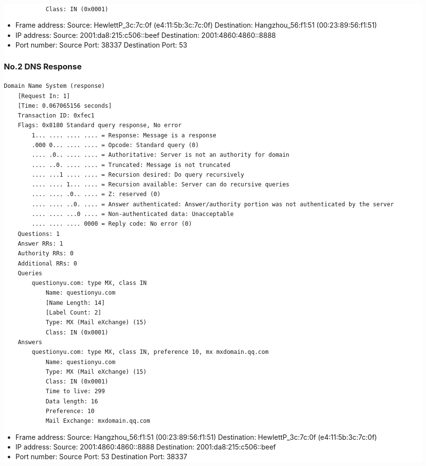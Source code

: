 ``` plain
            Class: IN (0x0001)
```

* Frame address: Source: HewlettP_3c:7c:0f (e4:11:5b:3c:7c:0f) Destination: Hangzhou_56:f1:51 (00:23:89:56:f1:51)
* IP address: Source: 2001:da8:215:c506::beef Destination: 2001:4860:4860::8888
* Port number: Source Port: 38337 Destination Port: 53

### No.2 DNS Response

``` plain
Domain Name System (response)
    [Request In: 1]
    [Time: 0.067065156 seconds]
    Transaction ID: 0xfec1
    Flags: 0x8180 Standard query response, No error
        1... .... .... .... = Response: Message is a response
        .000 0... .... .... = Opcode: Standard query (0)
        .... .0.. .... .... = Authoritative: Server is not an authority for domain
        .... ..0. .... .... = Truncated: Message is not truncated
        .... ...1 .... .... = Recursion desired: Do query recursively
        .... .... 1... .... = Recursion available: Server can do recursive queries
        .... .... .0.. .... = Z: reserved (0)
        .... .... ..0. .... = Answer authenticated: Answer/authority portion was not authenticated by the server
        .... .... ...0 .... = Non-authenticated data: Unacceptable
        .... .... .... 0000 = Reply code: No error (0)
    Questions: 1
    Answer RRs: 1
    Authority RRs: 0
    Additional RRs: 0
    Queries
        questionyu.com: type MX, class IN
            Name: questionyu.com
            [Name Length: 14]
            [Label Count: 2]
            Type: MX (Mail eXchange) (15)
            Class: IN (0x0001)
    Answers
        questionyu.com: type MX, class IN, preference 10, mx mxdomain.qq.com
            Name: questionyu.com
            Type: MX (Mail eXchange) (15)
            Class: IN (0x0001)
            Time to live: 299
            Data length: 16
            Preference: 10
            Mail Exchange: mxdomain.qq.com
```

* Frame address: Source: Hangzhou_56:f1:51 (00:23:89:56:f1:51) Destination: HewlettP_3c:7c:0f (e4:11:5b:3c:7c:0f)
* IP address: Source: 2001:4860:4860::8888 Destination: 2001:da8:215:c506::beef
* Port number: Source Port: 53 Destination Port: 38337
